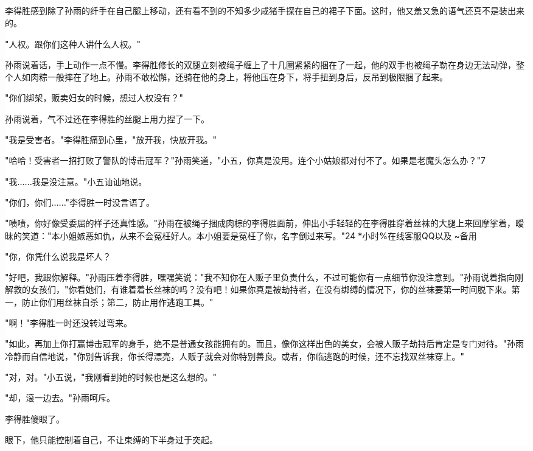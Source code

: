 

李得胜感到除了孙雨的纤手在自己腿上移动，还有看不到的不知多少咸猪手探在自己的裙子下面。这时，他又羞又急的语气还真不是装出来的。



"人权。跟你们这种人讲什么人权。"



孙雨说着话，手上动作一点不慢。李得胜修长的双腿立刻被绳子缠上了十几圈紧紧的捆在了一起，他的双手也被绳子勒在身边无法动弹，整个人如肉粽一般摔在了地上。孙雨不敢松懈，还骑在他的身上，将他压在身下，将手扭到身后，反吊到极限捆了起来。



"你们绑架，贩卖妇女的时候，想过人权没有？"



孙雨说着，气不过还在李得胜的丝腿上用力捏了一下。



"我是受害者。"李得胜痛到心里，"放开我，快放开我。"



"哈哈！受害者一招打败了警队的博击冠军？"孙雨笑道，"小五，你真是没用。连个小姑娘都对付不了。如果是老魔头怎么办？"7



"我......我是没注意。"小五讪讪地说。



"你们，你们......"李得胜一时没言语了。



"啧啧，你好像受委屈的样子还真性感。"孙雨在被绳子捆成肉棕的李得胜面前，伸出小手轻轻的在李得胜穿着丝袜的大腿上来回摩挲着，暧昧的笑道："本小姐嫉恶如仇，从来不会冤枉好人。本小姐要是冤枉了你，名字倒过来写。"24 *小时%在线客服QQ以及 ~备用



"你，你凭什么说我是坏人？



"好吧，我跟你解释。"孙雨压着李得胜，嘿嘿笑说："我不知你在人贩子里负责什么，不过可能你有一点细节你没注意到。"孙雨说着指向刚解救的女孩们，"你看她们，有谁着着长丝袜的吗？没有吧！如果你真是被劫持者，在没有绑缚的情况下，你的丝袜要第一时间脱下来。第一，防止你们用丝袜自杀；第二，防止用作逃跑工具。"



"啊！"李得胜一时还没转过弯来。



"如此，再加上你打赢博击冠军的身手，绝不是普通女孩能拥有的。而且，像你这样出色的美女，会被人贩子劫持后肯定是专门对待。"孙雨冷静而自信地说，"你别告诉我，你长得漂亮，人贩子就会对你特别善良。或者，你临逃跑的时候，还不忘找双丝袜穿上。"



"对，对。"小五说，"我刚看到她的时候也是这么想的。"



"却，滚一边去。"孙雨呵斥。



李得胜傻眼了。



眼下，他只能控制着自己，不让束缚的下半身过于突起。
